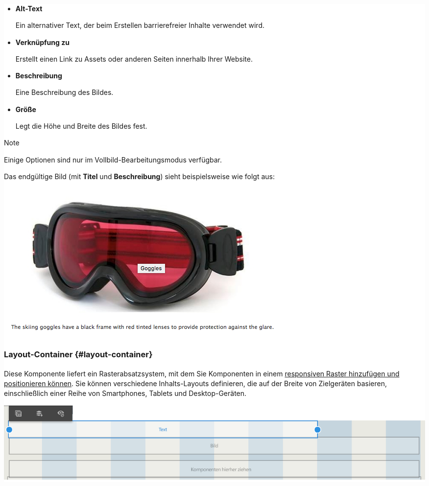* **Alt-Text**

  Ein alternativer Text, der beim Erstellen barrierefreier Inhalte verwendet wird.

* **Verknüpfung zu**

  Erstellt einen Link zu Assets oder anderen Seiten innerhalb Ihrer Website.

* **Beschreibung**

  Eine Beschreibung des Bildes.

* **Größe**

  Legt die Höhe und Breite des Bildes fest.

>[!NOTE]
>
>Einige Optionen sind nur im Vollbild-Bearbeitungsmodus verfügbar.

Das endgültige Bild (mit **Titel** und **Beschreibung**) sieht beispielsweise wie folgt aus:

![chlimage_1-92](assets/chlimage_1-92.png)

### Layout-Container {#layout-container}

Diese Komponente liefert ein Rasterabsatzsystem, mit dem Sie Komponenten in einem [responsiven Raster hinzufügen und positionieren können](/help/sites-authoring/responsive-layout.md). Sie können verschiedene Inhalts-Layouts definieren, die auf der Breite von Zielgeräten basieren, einschließlich einer Reihe von Smartphones, Tablets und Desktop-Geräten.

![chlimage_1-93](assets/chlimage_1-93.png)

